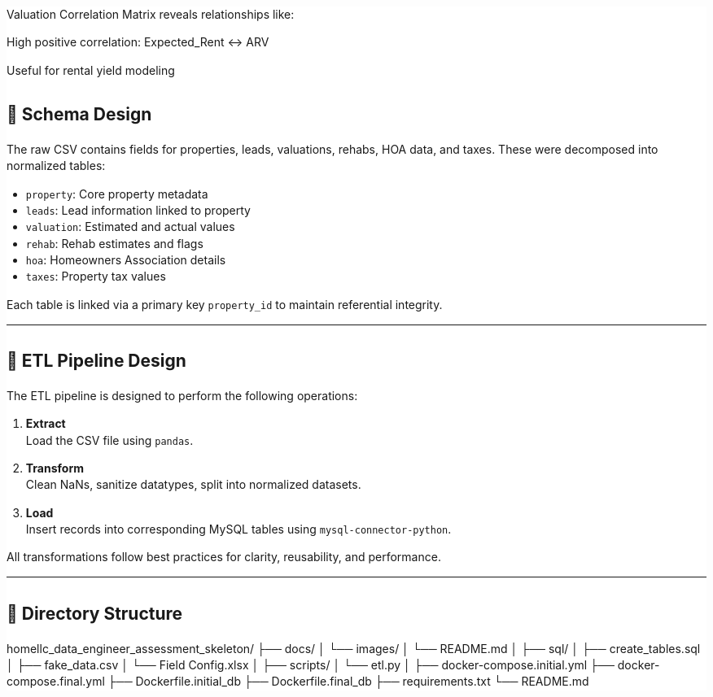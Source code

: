 Valuation Correlation Matrix reveals relationships like:

High positive correlation: Expected_Rent ↔ ARV

Useful for rental yield modeling






## 🧱 Schema Design

The raw CSV contains fields for properties, leads, valuations, rehabs, HOA data, and taxes. These were decomposed into normalized tables:

- `property`: Core property metadata  
- `leads`: Lead information linked to property  
- `valuation`: Estimated and actual values  
- `rehab`: Rehab estimates and flags  
- `hoa`: Homeowners Association details  
- `taxes`: Property tax values  

Each table is linked via a primary key `property_id` to maintain referential integrity.

---

## 🔁 ETL Pipeline Design

The ETL pipeline is designed to perform the following operations:

1. **Extract**  
   Load the CSV file using `pandas`.

2. **Transform**  
   Clean NaNs, sanitize datatypes, split into normalized datasets.

3. **Load**  
   Insert records into corresponding MySQL tables using `mysql-connector-python`.

All transformations follow best practices for clarity, reusability, and performance.

---

## 📂 Directory Structure

homellc_data_engineer_assessment_skeleton/
├── docs/
│ └── images/
│ └── README.md
│
├── sql/
│ ├── create_tables.sql
│ ├── fake_data.csv
│ └── Field Config.xlsx
│
├── scripts/
│ └── etl.py
│
├── docker-compose.initial.yml
├── docker-compose.final.yml
├── Dockerfile.initial_db
├── Dockerfile.final_db
├── requirements.txt
└── README.md

